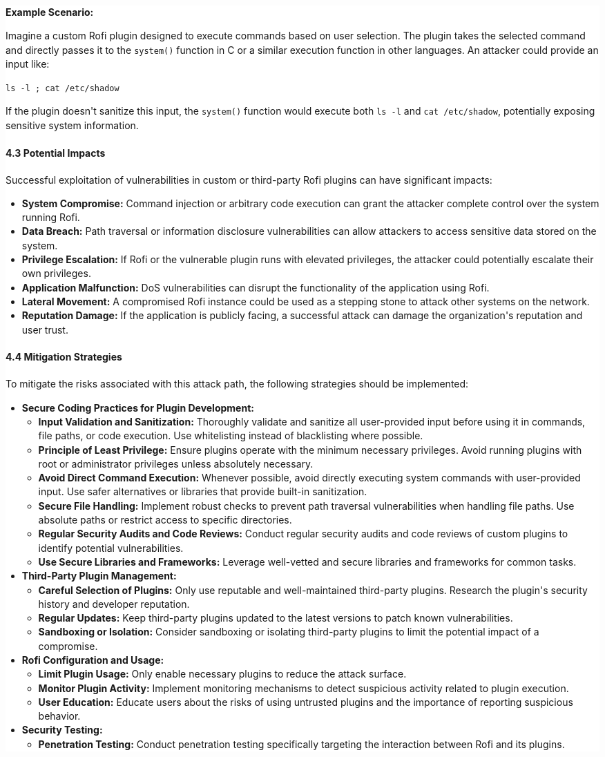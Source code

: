 **Example Scenario:**

Imagine a custom Rofi plugin designed to execute commands based on user selection. The plugin takes the selected command and directly passes it to the `system()` function in C or a similar execution function in other languages. An attacker could provide an input like:

```
ls -l ; cat /etc/shadow
```

If the plugin doesn't sanitize this input, the `system()` function would execute both `ls -l` and `cat /etc/shadow`, potentially exposing sensitive system information.

#### 4.3 Potential Impacts

Successful exploitation of vulnerabilities in custom or third-party Rofi plugins can have significant impacts:

* **System Compromise:**  Command injection or arbitrary code execution can grant the attacker complete control over the system running Rofi.
* **Data Breach:**  Path traversal or information disclosure vulnerabilities can allow attackers to access sensitive data stored on the system.
* **Privilege Escalation:**  If Rofi or the vulnerable plugin runs with elevated privileges, the attacker could potentially escalate their own privileges.
* **Application Malfunction:**  DoS vulnerabilities can disrupt the functionality of the application using Rofi.
* **Lateral Movement:**  A compromised Rofi instance could be used as a stepping stone to attack other systems on the network.
* **Reputation Damage:**  If the application is publicly facing, a successful attack can damage the organization's reputation and user trust.

#### 4.4 Mitigation Strategies

To mitigate the risks associated with this attack path, the following strategies should be implemented:

* **Secure Coding Practices for Plugin Development:**
    * **Input Validation and Sanitization:**  Thoroughly validate and sanitize all user-provided input before using it in commands, file paths, or code execution. Use whitelisting instead of blacklisting where possible.
    * **Principle of Least Privilege:**  Ensure plugins operate with the minimum necessary privileges. Avoid running plugins with root or administrator privileges unless absolutely necessary.
    * **Avoid Direct Command Execution:**  Whenever possible, avoid directly executing system commands with user-provided input. Use safer alternatives or libraries that provide built-in sanitization.
    * **Secure File Handling:**  Implement robust checks to prevent path traversal vulnerabilities when handling file paths. Use absolute paths or restrict access to specific directories.
    * **Regular Security Audits and Code Reviews:**  Conduct regular security audits and code reviews of custom plugins to identify potential vulnerabilities.
    * **Use Secure Libraries and Frameworks:**  Leverage well-vetted and secure libraries and frameworks for common tasks.
* **Third-Party Plugin Management:**
    * **Careful Selection of Plugins:**  Only use reputable and well-maintained third-party plugins. Research the plugin's security history and developer reputation.
    * **Regular Updates:**  Keep third-party plugins updated to the latest versions to patch known vulnerabilities.
    * **Sandboxing or Isolation:**  Consider sandboxing or isolating third-party plugins to limit the potential impact of a compromise.
* **Rofi Configuration and Usage:**
    * **Limit Plugin Usage:**  Only enable necessary plugins to reduce the attack surface.
    * **Monitor Plugin Activity:**  Implement monitoring mechanisms to detect suspicious activity related to plugin execution.
    * **User Education:**  Educate users about the risks of using untrusted plugins and the importance of reporting suspicious behavior.
* **Security Testing:**
    * **Penetration Testing:**  Conduct penetration testing specifically targeting the interaction between Rofi and its plugins.